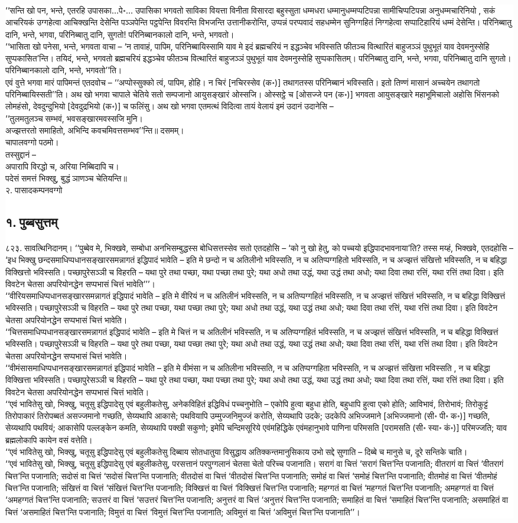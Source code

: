 ‘‘सन्ति खो पन, भन्ते, एतरहि उपासका…पे॰… उपासिका भगवतो साविका वियत्ता विनीता विसारदा बहुस्सुता धम्मधरा धम्मानुधम्मप्पटिपन्ना सामीचिप्पटिपन्ना अनुधम्मचारिनियो , सकं आचरियकं उग्गहेत्वा आचिक्खन्ति देसेन्ति पञ्ञपेन्ति पट्ठपेन्ति विवरन्ति विभजन्ति उत्तानीकरोन्ति, उप्पन्नं परप्पवादं सहधम्मेन सुनिग्गहितं निग्गहेत्वा सप्पाटिहारियं धम्मं देसेन्ति। परिनिब्बातु दानि, भन्ते, भगवा, परिनिब्बातु दानि, सुगतो! परिनिब्बानकालो दानि, भन्ते, भगवतो।  
‘‘भासिता खो पनेसा, भन्ते, भगवता वाचा – ‘न तावाहं, पापिम, परिनिब्बायिस्सामि याव मे इदं ब्रह्मचरियं न इद्धञ्चेव भविस्सति फीतञ्च वित्थारितं बाहुजञ्ञं पुथुभूतं याव देवमनुस्सेहि सुप्पकासित’न्ति। तयिदं, भन्ते, भगवतो ब्रह्मचरियं इद्धञ्चेव फीतञ्च वित्थारितं बाहुजञ्ञं पुथुभूतं याव देवमनुस्सेहि सुप्पकासितम्। परिनिब्बातु दानि, भन्ते, भगवा, परिनिब्बातु दानि सुगतो। परिनिब्बानकालो दानि, भन्ते, भगवतो’’ति।  
एवं वुत्ते भगवा मारं पापिमन्तं एतदवोच – ‘‘अप्पोस्सुक्को त्वं, पापिम, होहि। न चिरं [नचिरस्सेव (क॰)] तथागतस्स परिनिब्बानं भविस्सति। इतो तिण्णं मासानं अच्चयेन तथागतो परिनिब्बायिस्सती’’ति। अथ खो भगवा चापाले चेतिये सतो सम्पजानो आयुसङ्खारं ओस्सजि। ओस्सट्ठे च [ओसज्जे पन (क॰)] भगवता आयुसङ्खारे महाभूमिचालो अहोसि भिंसनको लोमहंसो, देवदुन्दुभियो [देवदुद्रभियो (क॰)] च फलिंसु। अथ खो भगवा एतमत्थं विदित्वा तायं वेलायं इमं उदानं उदानेसि –  
‘‘तुलमतुलञ्च सम्भवं, भवसङ्खारमवस्सजि मुनि।  
अज्झत्तरतो समाहितो, अभिन्दि कवचमिवत्तसम्भव’’न्ति॥ दसमम्।  
चापालवग्गो पठमो।  
तस्सुद्दानं –  
अपारापि विरद्धो च, अरिया निब्बिदापि च।  
पदेसं समत्तं भिक्खु, बुद्धं ञाणञ्च चेतियन्ति॥  
२. पासादकम्पनवग्गो  


## १. पुब्बसुत्तम्

८२३. सावत्थिनिदानम्। ‘‘पुब्बेव मे, भिक्खवे, सम्बोधा अनभिसम्बुद्धस्स बोधिसत्तस्सेव सतो एतदहोसि – ‘को नु खो हेतु, को पच्चयो इद्धिपादभावनाया’ति? तस्स मय्हं, भिक्खवे, एतदहोसि – ‘इध भिक्खु छन्दसमाधिप्पधानसङ्खारसमन्नागतं इद्धिपादं भावेति – इति मे छन्दो न च अतिलीनो भविस्सति, न च अतिप्पग्गहितो भविस्सति, न च अज्झत्तं संखित्तो भविस्सति, न च बहिद्धा विक्खित्तो भविस्सति। पच्छापुरेसञ्ञी च विहरति – यथा पुरे तथा पच्छा, यथा पच्छा तथा पुरे; यथा अधो तथा उद्धं, यथा उद्धं तथा अधो; यथा दिवा तथा रत्तिं, यथा रत्तिं तथा दिवा। इति विवटेन चेतसा अपरियोनद्धेन सप्पभासं चित्तं भावेति’’’।  
‘‘वीरियसमाधिप्पधानसङ्खारसमन्नागतं इद्धिपादं भावेति – इति मे वीरियं न च अतिलीनं भविस्सति, न च अतिप्पग्गहितं भविस्सति, न च अज्झत्तं संखित्तं भविस्सति, न च बहिद्धा विक्खित्तं भविस्सति। पच्छापुरेसञ्ञी च विहरति – यथा पुरे तथा पच्छा, यथा पच्छा तथा पुरे; यथा अधो तथा उद्धं, यथा उद्धं तथा अधो; यथा दिवा तथा रत्तिं, यथा रत्तिं तथा दिवा। इति विवटेन चेतसा अपरियोनद्धेन सप्पभासं चित्तं भावेति।  
‘‘चित्तसमाधिप्पधानसङ्खारसमन्नागतं इद्धिपादं भावेति – इति मे चित्तं न च अतिलीनं भविस्सति, न च अतिप्पग्गहितं भविस्सति, न च अज्झत्तं संखित्तं भविस्सति, न च बहिद्धा विक्खित्तं भविस्सति। पच्छापुरेसञ्ञी च विहरति – यथा पुरे तथा पच्छा, यथा पच्छा तथा पुरे; यथा अधो तथा उद्धं, यथा उद्धं तथा अधो; यथा दिवा तथा रत्तिं, यथा रत्तिं तथा दिवा। इति विवटेन चेतसा अपरियोनद्धेन सप्पभासं चित्तं भावेति।  
‘‘वीमंसासमाधिप्पधानसङ्खारसमन्नागतं इद्धिपादं भावेति – इति मे वीमंसा न च अतिलीना भविस्सति, न च अतिप्पग्गहिता भविस्सति, न च अज्झत्तं संखित्ता भविस्सति , न च बहिद्धा विक्खित्ता भविस्सति। पच्छापुरेसञ्ञी च विहरति – यथा पुरे तथा पच्छा, यथा पच्छा तथा पुरे; यथा अधो तथा उद्धं, यथा उद्धं तथा अधो; यथा दिवा तथा रत्तिं, यथा रत्तिं तथा दिवा। इति विवटेन चेतसा अपरियोनद्धेन सप्पभासं चित्तं भावेति।  
‘‘एवं भावितेसु खो, भिक्खु, चतूसु इद्धिपादेसु एवं बहुलीकतेसु, अनेकविहितं इद्धिविधं पच्चनुभोति – एकोपि हुत्वा बहुधा होति, बहुधापि हुत्वा एको होति; आविभावं, तिरोभावं; तिरोकुट्टं तिरोपाकारं तिरोपब्बतं असज्जमानो गच्छति, सेय्यथापि आकासे; पथवियापि उम्मुज्जनिमुज्जं करोति, सेय्यथापि उदके; उदकेपि अभिज्जमाने [अभिज्जमानो (सी॰ पी॰ क॰)] गच्छति, सेय्यथापि पथवियं; आकासेपि पल्लङ्केन कमति, सेय्यथापि पक्खी सकुणो; इमेपि चन्दिमसूरिये एवंमहिद्धिके एवंमहानुभावे पाणिना परिमसति [परामसति (सी॰ स्या॰ कं॰)] परिमज्जति; याव ब्रह्मलोकापि कायेन वसं वत्तेति।  
‘‘एवं भावितेसु खो, भिक्खु, चतूसु इद्धिपादेसु एवं बहुलीकतेसु दिब्बाय सोतधातुया विसुद्धाय अतिक्कन्तमानुसिकाय उभो सद्दे सुणाति – दिब्बे च मानुसे च, दूरे सन्तिके चाति।  
‘‘एवं भावितेसु खो, भिक्खु, चतूसु इद्धिपादेसु एवं बहुलीकतेसु, परसत्तानं परपुग्गलानं चेतसा चेतो परिच्च पजानाति। सरागं वा चित्तं ‘सरागं चित्त’न्ति पजानाति; वीतरागं वा चित्तं ‘वीतरागं चित्त’न्ति पजानाति; सदोसं वा चित्तं ‘सदोसं चित्त’न्ति पजानाति; वीतदोसं वा चित्तं ‘वीतदोसं चित्त’न्ति पजानाति; समोहं वा चित्तं ‘समोहं चित्त’न्ति पजानाति; वीतमोहं वा चित्तं ‘वीतमोहं चित्त’न्ति पजानाति; संखित्तं वा चित्तं ‘संखित्तं चित्त’न्ति पजानाति; विक्खित्तं वा चित्तं ‘विक्खित्तं चित्त’न्ति पजानाति; महग्गतं वा चित्तं ‘महग्गतं चित्त’न्ति पजानाति; अमहग्गतं वा चित्तं ‘अमहग्गतं चित्त’न्ति पजानाति; सउत्तरं वा चित्तं ‘सउत्तरं चित्त’न्ति पजानाति; अनुत्तरं वा चित्तं ‘अनुत्तरं चित्त’न्ति पजानाति; समाहितं वा चित्तं ‘समाहितं चित्त’न्ति पजानाति; असमाहितं वा चित्तं ‘असमाहितं चित्त’न्ति पजानाति; विमुत्तं वा चित्तं ‘विमुत्तं चित्त’न्ति पजानाति; अविमुत्तं वा चित्तं ‘अविमुत्तं चित्त’न्ति पजानाति’’।  